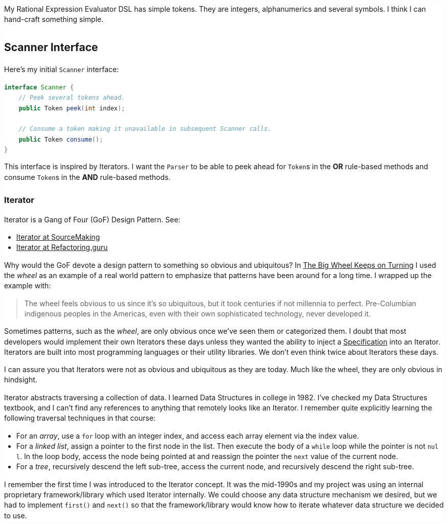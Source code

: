 My Rational Expression Evaluator DSL has simple tokens. They are integers, alphanumerics and several symbols. I think I can hand-craft something simple.

## Scanner Interface
Here’s my initial `Scanner` interface:
```java
interface Scanner {
    // Peek several tokens ahead.
    public Token peek(int index);

    // Consume a token making it unavailable in subsequent Scanner calls.
    public Token consume();
}
```

This interface is inspired by Iterators. I want the `Parser` to be able to peek ahead for `Token`s in the __OR__ rule-based methods and consume `Token`s in the __AND__ rule-based methods.

### Iterator
Iterator is a Gang of Four (GoF) Design Pattern. See:
* [Iterator at SourceMaking](https://sourcemaking.com/design_patterns/iterator)
* [Iterator at Refactoring.guru](https://refactoring.guru/design-patterns/iterator)

Why would the GoF devote a design pattern to something so obvious and ubiquitous? In [The Big Wheel Keeps on Turning](https://jhumelsine.github.io/2023/08/28/wheels.html) I used the _wheel_ as an example of a real world pattern to emphasize that patterns have been around for a long time. I wrapped up the example with:

> The wheel feels obvious to us since it’s so ubiquitous, but it took centuries if not millennia to perfect. Pre-Columbian indigenous peoples in the Americas, even with their own sophisticated technology, never developed it.

Sometimes patterns, such as the _wheel_, are only obvious once we’ve seen them or categorized them. I doubt that most developers would implement their own Iterators these days unless they wanted the ability to inject a [Specification](https://jhumelsine.github.io/2024/03/06/specification-design-pattern.html) into an Iterator. Iterators are built into most programming languages or their utility libraries. We don’t even think twice about Iterators these days.

I can assure you that Iterators were not as obvious and ubiquitous as they are today. Much like the wheel, they are only obvious in hindsight.

Iterator abstracts traversing a collection of data. I learned Data Structures in college in 1982. I’ve checked my Data Structures textbook, and I can’t find any references to anything that remotely looks like an Iterator. I remember quite explicitly learning the following traversal techniques in that course:
* For an _array_, use a `for` loop with an integer index, and access each array element via the index value.
* For a _linked list_, assign a pointer to the first node in the list. Then execute the body of a `while` loop while the pointer is not `null`. In the loop body, access the node being pointed at and reassign the pointer the `next` value of the current node.
* For a _tree_, recursively descend the left sub-tree, access the current node, and recursively descend the right sub-tree.

I remember the first time I was introduced to the Iterator concept. It was the mid-1990s and my project was using an internal proprietary framework/library which used Iterator internally. We could choose any data structure mechanism we desired, but we had to implement `first()` and `next()` so that the framework/library would know how to iterate whatever data structure we decided to use.
